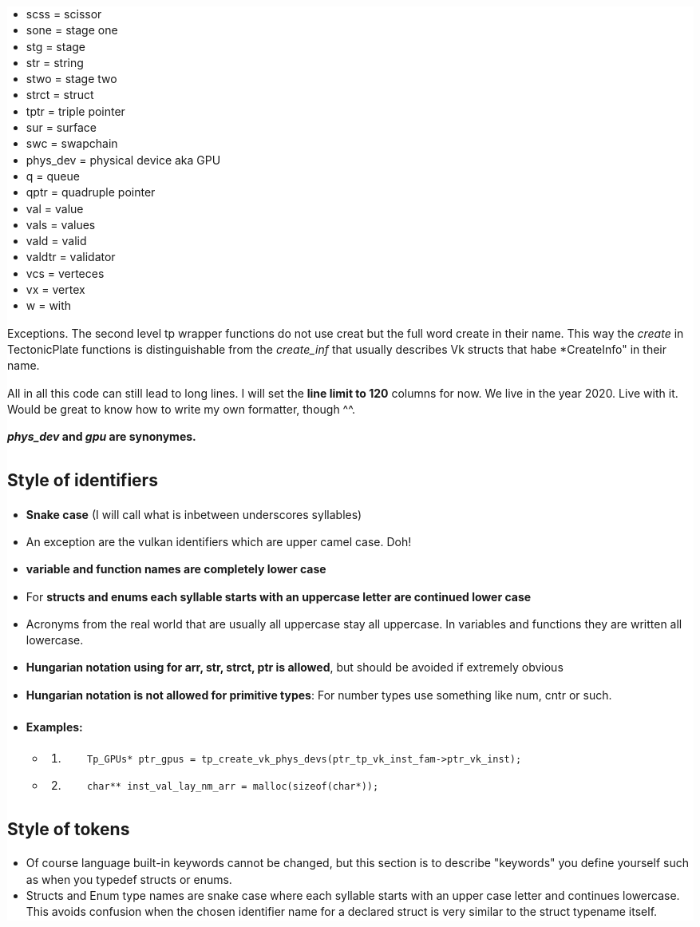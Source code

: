 *  scss      = scissor
*  sone      = stage one
*  stg       = stage
*  str       = string
*  stwo      = stage two
*  strct     = struct
*  tptr      = triple pointer
*  sur       = surface
*  swc       = swapchain
*  phys_dev  = physical device aka GPU
*  q         = queue
*  qptr      = quadruple pointer
*  val       = value
*  vals      = values
*  vald      = valid
*  valdtr    = validator
*  vcs       = verteces
*  vx        = vertex
*  w         = with


Exceptions. The second level tp wrapper functions do not use creat but the full word create in their name.
This way the *create* in TectonicPlate functions is distinguishable from the *create_inf* that usually describes Vk structs that habe *CreateInfo" in their name.

All in all this code can still lead to long lines. I will set the **line limit to 120** columns for now.
We live in the year 2020. Live with it. Would be great to know how to write my own formatter, though ^^.

***phys_dev* and *gpu* are synonymes.**

## Style of identifiers

* **Snake case** (I will call what is inbetween underscores syllables)
* An exception are the vulkan identifiers which are upper camel case. Doh!
* **variable and function names are completely lower case**
* For **structs and enums each syllable starts with an uppercase letter are continued lower case**
* Acronyms from the real world that are usually all uppercase stay all uppercase. In variables and functions they are written all lowercase.
* **Hungarian notation using for arr, str, strct, ptr is allowed**, but should be avoided if extremely obvious
* **Hungarian notation is not allowed for primitive types**: For number types use something like num, cntr or such.


* #### Examples:
    * 1) ```
             Tp_GPUs* ptr_gpus = tp_create_vk_phys_devs(ptr_tp_vk_inst_fam->ptr_vk_inst);
    * 2) ```
             char** inst_val_lay_nm_arr = malloc(sizeof(char*));

## Style of tokens
* Of course language built-in keywords cannot be changed, but this section is to describe "keywords" you define yourself such as when you typedef structs or enums.
* Structs and Enum type names are snake case where each syllable starts with an upper case letter and continues lowercase. This avoids confusion when the chosen identifier name for a declared struct is very similar to the struct typename itself.
